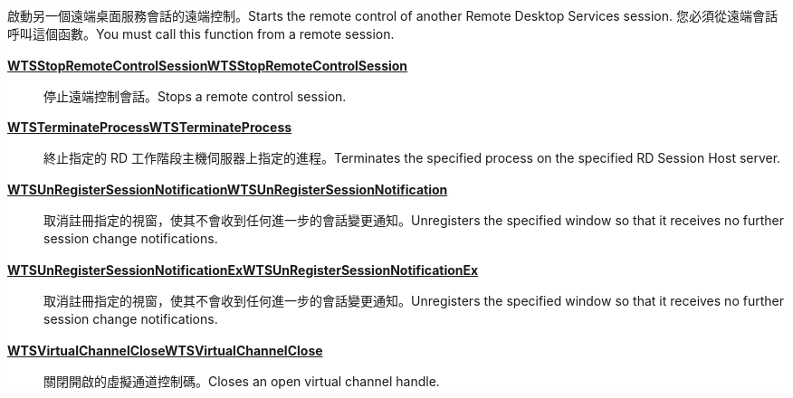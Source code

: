 <span data-ttu-id="9c41b-201">啟動另一個遠端桌面服務會話的遠端控制。</span><span class="sxs-lookup"><span data-stu-id="9c41b-201">Starts the remote control of another Remote Desktop Services session.</span></span> <span data-ttu-id="9c41b-202">您必須從遠端會話呼叫這個函數。</span><span class="sxs-lookup"><span data-stu-id="9c41b-202">You must call this function from a remote session.</span></span>

</dd> <dt>

[<span data-ttu-id="9c41b-203">**WTSStopRemoteControlSession**</span><span class="sxs-lookup"><span data-stu-id="9c41b-203">**WTSStopRemoteControlSession**</span></span>](/windows/desktop/api/Wtsapi32/nf-wtsapi32-wtsstopremotecontrolsession)
</dt> <dd>

<span data-ttu-id="9c41b-204">停止遠端控制會話。</span><span class="sxs-lookup"><span data-stu-id="9c41b-204">Stops a remote control session.</span></span>

</dd> <dt>

[<span data-ttu-id="9c41b-205">**WTSTerminateProcess**</span><span class="sxs-lookup"><span data-stu-id="9c41b-205">**WTSTerminateProcess**</span></span>](/windows/desktop/api/Wtsapi32/nf-wtsapi32-wtsterminateprocess)
</dt> <dd>

<span data-ttu-id="9c41b-206">終止指定的 RD 工作階段主機伺服器上指定的進程。</span><span class="sxs-lookup"><span data-stu-id="9c41b-206">Terminates the specified process on the specified RD Session Host server.</span></span>

</dd> <dt>

[<span data-ttu-id="9c41b-207">**WTSUnRegisterSessionNotification**</span><span class="sxs-lookup"><span data-stu-id="9c41b-207">**WTSUnRegisterSessionNotification**</span></span>](/windows/desktop/api/Wtsapi32/nf-wtsapi32-wtsunregistersessionnotification)
</dt> <dd>

<span data-ttu-id="9c41b-208">取消註冊指定的視窗，使其不會收到任何進一步的會話變更通知。</span><span class="sxs-lookup"><span data-stu-id="9c41b-208">Unregisters the specified window so that it receives no further session change notifications.</span></span>

</dd> <dt>

[<span data-ttu-id="9c41b-209">**WTSUnRegisterSessionNotificationEx**</span><span class="sxs-lookup"><span data-stu-id="9c41b-209">**WTSUnRegisterSessionNotificationEx**</span></span>](/windows/desktop/api/Wtsapi32/nf-wtsapi32-wtsunregistersessionnotificationex)
</dt> <dd>

<span data-ttu-id="9c41b-210">取消註冊指定的視窗，使其不會收到任何進一步的會話變更通知。</span><span class="sxs-lookup"><span data-stu-id="9c41b-210">Unregisters the specified window so that it receives no further session change notifications.</span></span>

</dd> <dt>

[<span data-ttu-id="9c41b-211">**WTSVirtualChannelClose**</span><span class="sxs-lookup"><span data-stu-id="9c41b-211">**WTSVirtualChannelClose**</span></span>](/windows/desktop/api/Wtsapi32/nf-wtsapi32-wtsvirtualchannelclose)
</dt> <dd>

<span data-ttu-id="9c41b-212">關閉開啟的虛擬通道控制碼。</span><span class="sxs-lookup"><span data-stu-id="9c41b-212">Closes an open virtual channel handle.</span></span>
